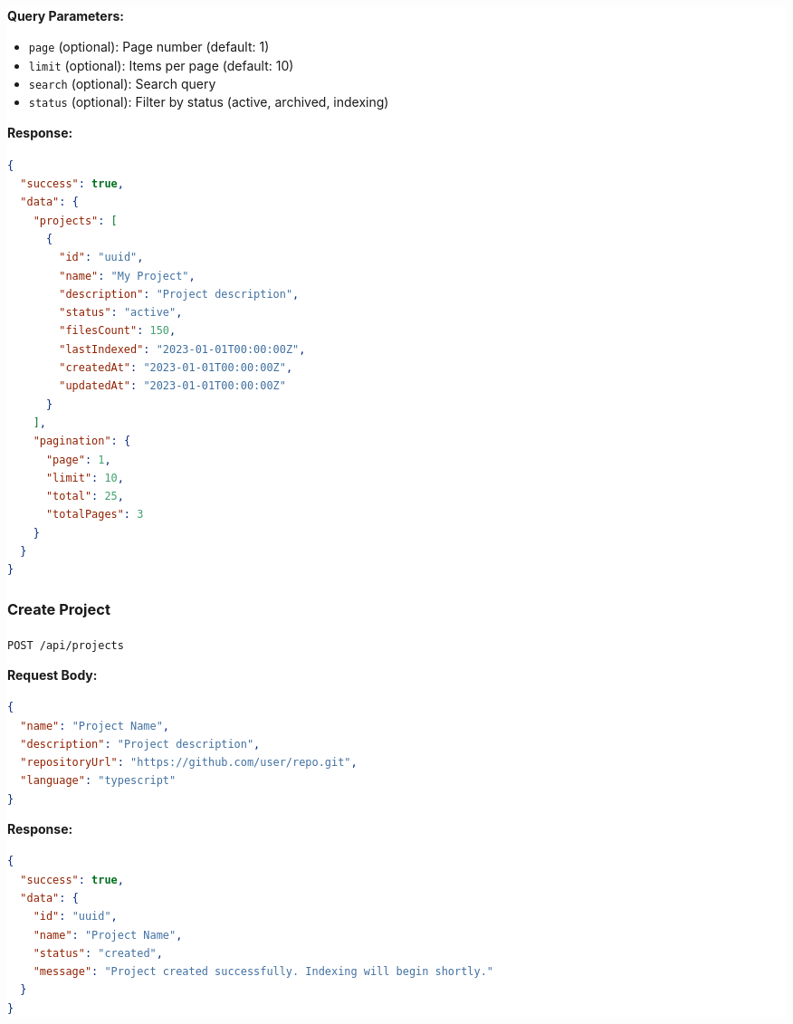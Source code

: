 **Query Parameters:**
- `page` (optional): Page number (default: 1)
- `limit` (optional): Items per page (default: 10)
- `search` (optional): Search query
- `status` (optional): Filter by status (active, archived, indexing)

**Response:**
```json
{
  "success": true,
  "data": {
    "projects": [
      {
        "id": "uuid",
        "name": "My Project",
        "description": "Project description",
        "status": "active",
        "filesCount": 150,
        "lastIndexed": "2023-01-01T00:00:00Z",
        "createdAt": "2023-01-01T00:00:00Z",
        "updatedAt": "2023-01-01T00:00:00Z"
      }
    ],
    "pagination": {
      "page": 1,
      "limit": 10,
      "total": 25,
      "totalPages": 3
    }
  }
}
```

### Create Project
```http
POST /api/projects
```

**Request Body:**
```json
{
  "name": "Project Name",
  "description": "Project description",
  "repositoryUrl": "https://github.com/user/repo.git",
  "language": "typescript"
}
```

**Response:**
```json
{
  "success": true,
  "data": {
    "id": "uuid",
    "name": "Project Name",
    "status": "created",
    "message": "Project created successfully. Indexing will begin shortly."
  }
}
```
